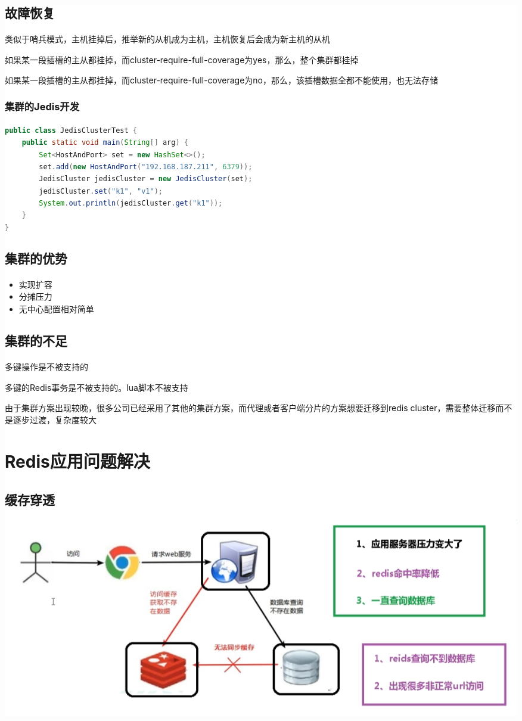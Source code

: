 ## 故障恢复

类似于哨兵模式，主机挂掉后，推举新的从机成为主机，主机恢复后会成为新主机的从机

如果某一段插槽的主从都挂掉，而cluster-require-full-coverage为yes，那么，整个集群都挂掉

如果某一段插槽的主从都挂掉，而cluster-require-full-coverage为no，那么，该插槽数据全都不能使用，也无法存储

### 集群的Jedis开发

```java
public class JedisClusterTest {
    public static void main(String[] arg) {
        Set<HostAndPort> set = new HashSet<>();
        set.add(new HostAndPort("192.168.187.211", 6379));
        JedisCluster jedisCluster = new JedisCluster(set);
        jedisCluster.set("k1", "v1");
        System.out.println(jedisCluster.get("k1"));
    }
}
```

## 集群的优势

* 实现扩容
* 分摊压力
* 无中心配置相对简单

## 集群的不足

多键操作是不被支持的

多键的Redis事务是不被支持的。lua脚本不被支持

由于集群方案出现较晚，很多公司已经采用了其他的集群方案，而代理或者客户端分片的方案想要迁移到redis cluster，需要整体迁移而不是逐步过渡，复杂度较大

# Redis应用问题解决

## 缓存穿透

![image-20220507134559465](Picture/缓存穿透.png)
